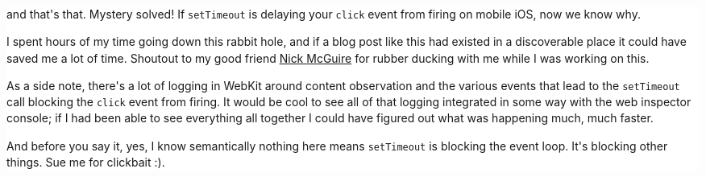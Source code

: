 and that's that. Mystery solved! If `setTimeout` is delaying your `click` event from firing on mobile iOS, now we know why.

I spent hours of my time going down this rabbit hole, and if a blog post like this had existed in a discoverable place it could have saved me a lot of time. Shoutout to my good friend [Nick McGuire](https://mastodon.social/@nickmcguire) for rubber ducking with me while I was working on this.

As a side note, there's a lot of logging in WebKit around content observation and the various events that lead to the `setTimeout` call blocking the `click` event from firing. It would be cool to see all of that logging integrated in some way with the web inspector console; if I had been able to see everything all together I could have figured out what was happening much, much faster.

And before you say it, yes, I know semantically nothing here means `setTimeout` is blocking the event loop. It's blocking other things. Sue me for clickbait :).
